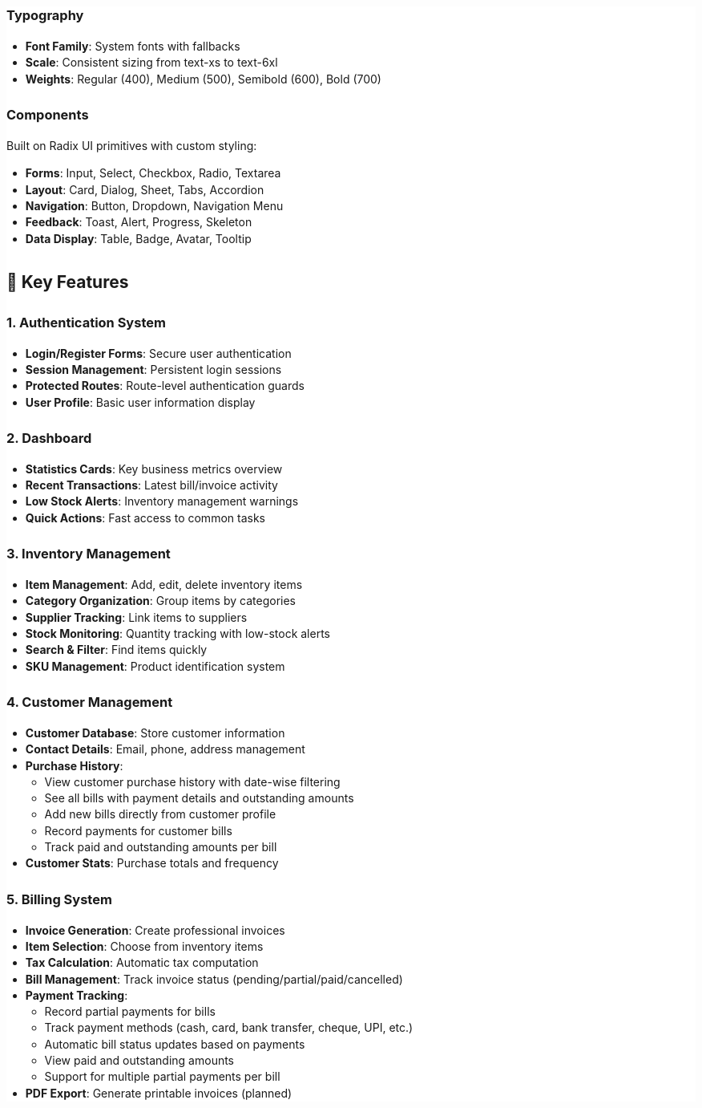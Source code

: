 ### Typography
- **Font Family**: System fonts with fallbacks
- **Scale**: Consistent sizing from text-xs to text-6xl
- **Weights**: Regular (400), Medium (500), Semibold (600), Bold (700)

### Components
Built on Radix UI primitives with custom styling:
- **Forms**: Input, Select, Checkbox, Radio, Textarea
- **Layout**: Card, Dialog, Sheet, Tabs, Accordion
- **Navigation**: Button, Dropdown, Navigation Menu
- **Feedback**: Toast, Alert, Progress, Skeleton
- **Data Display**: Table, Badge, Avatar, Tooltip

## 🔧 Key Features

### 1. Authentication System
- **Login/Register Forms**: Secure user authentication
- **Session Management**: Persistent login sessions
- **Protected Routes**: Route-level authentication guards
- **User Profile**: Basic user information display

### 2. Dashboard
- **Statistics Cards**: Key business metrics overview
- **Recent Transactions**: Latest bill/invoice activity
- **Low Stock Alerts**: Inventory management warnings
- **Quick Actions**: Fast access to common tasks

### 3. Inventory Management
- **Item Management**: Add, edit, delete inventory items
- **Category Organization**: Group items by categories
- **Supplier Tracking**: Link items to suppliers
- **Stock Monitoring**: Quantity tracking with low-stock alerts
- **Search & Filter**: Find items quickly
- **SKU Management**: Product identification system

### 4. Customer Management
- **Customer Database**: Store customer information
- **Contact Details**: Email, phone, address management
- **Purchase History**: 
  - View customer purchase history with date-wise filtering
  - See all bills with payment details and outstanding amounts
  - Add new bills directly from customer profile
  - Record payments for customer bills
  - Track paid and outstanding amounts per bill
- **Customer Stats**: Purchase totals and frequency

### 5. Billing System
- **Invoice Generation**: Create professional invoices
- **Item Selection**: Choose from inventory items
- **Tax Calculation**: Automatic tax computation
- **Bill Management**: Track invoice status (pending/partial/paid/cancelled)
- **Payment Tracking**:
  - Record partial payments for bills
  - Track payment methods (cash, card, bank transfer, cheque, UPI, etc.)
  - Automatic bill status updates based on payments
  - View paid and outstanding amounts
  - Support for multiple partial payments per bill
- **PDF Export**: Generate printable invoices (planned)
